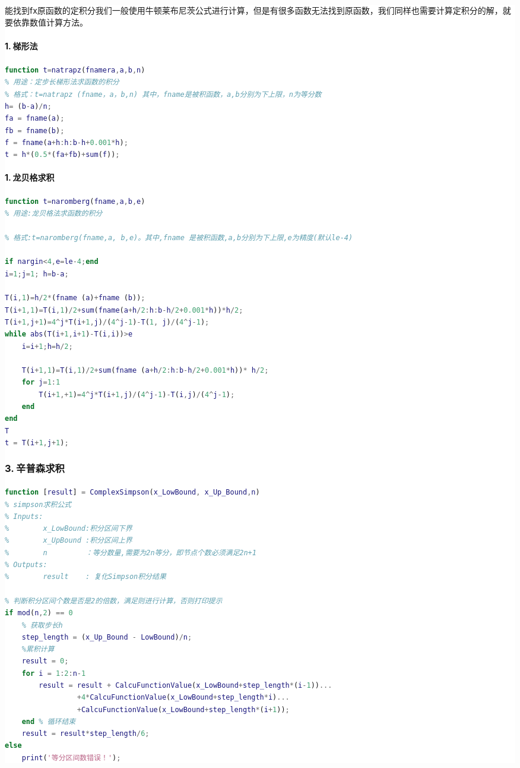 能找到fx原函数的定积分我们一般使用牛顿莱布尼茨公式进行计算，但是有很多函数无法找到原函数，我们同样也需要计算定积分的解，就要依靠数值计算方法。

#### 1. 梯形法

```matlab
function t=natrapz(fnamera,a,b,n)
% 用途：定步长梯形法求函数的积分
% 格式：t=natrapz (fname，a，b,n) 其中，fname是被积函数，a,b分别为下上限，n为等分数 
h= (b-a)/n;
fa = fname(a);
fb = fname(b);
f = fname(a+h:h:b-h+0.001*h);
t = h*(0.5*(fa+fb)+sum(f));
```
#### 1. 龙贝格求积
```matlab
function t=naromberg(fname,a,b,e)
% 用途:龙贝格法求函数的积分

% 格式:t=naromberg(fname,a, b,e)。其中,fname 是被积函数,a,b分别为下上限,e为精度(默认le-4)

if nargin<4,e=le-4;end
i=1;j=1; h=b-a;

T(i,1)=h/2*(fname (a)+fname (b));
T(i+1,1)=T(i,1)/2+sum(fname(a+h/2:h:b-h/2+0.001*h))*h/2;
T(i+1,j+1)=4^j*T(i+1,j)/(4^j-1)-T(1, j)/(4^j-1);
while abs(T(i+1,i+1)-T(i,i))>e
	i=i+1;h=h/2;

	T(i+1,1)=T(i,1)/2+sum(fname (a+h/2:h:b-h/2+0.001*h))* h/2;
	for j=1:1
		T(i+1,+1)=4^j*T(i+1,j)/(4^j-1)-T(i,j)/(4^j-1);
	end
end
T
t = T(i+1,j+1);
```

### 3. 辛普森求积

```matlab
function [result] = ComplexSimpson(x_LowBound, x_Up_Bound,n)
% simpson求积公式
% Inputs:
%        x_LowBound:积分区间下界
%        x_UpBound :积分区间上界
%        n         ：等分数量,需要为2n等分，即节点个数必须满足2n+1
% Outputs:
%        result    : 复化Simpson积分结果

% 判断积分区间个数是否是2的倍数，满足则进行计算，否则打印提示
if mod(n,2) == 0
    % 获取步长h
    step_length = (x_Up_Bound - LowBound)/n;
    %累积计算
    result = 0;
    for i = 1:2:n-1
        result = result + CalcuFunctionValue(x_LowBound+step_length*(i-1))...
                 +4*CalcuFunctionValue(x_LowBound+step_length*i)...
                 +CalcuFunctionValue(x_LowBound+step_length*(i+1));
    end % 循环结束
    result = result*step_length/6;
else
    print('等分区间数错误！');
```